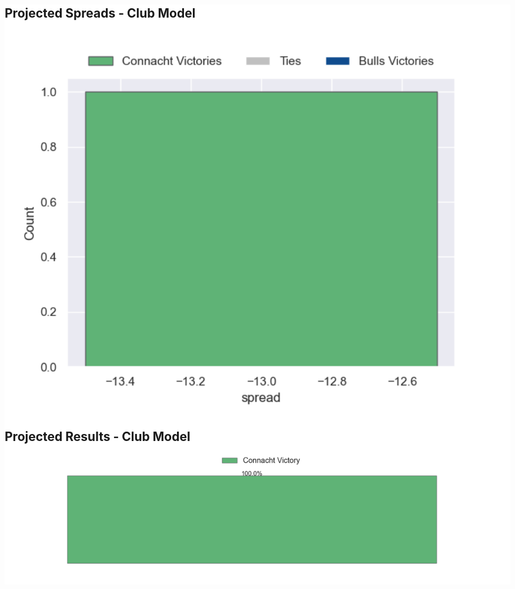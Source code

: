 ## Projected Spreads - Club Model


<p float="left">
<img src="../comp_files/plots/2026-06-05-Connacht_V_Bulls_spreads.png" width="99%" />
</p>

## Projected Results - Club Model


<p float="left">
<img src="../comp_files/plots/2026-06-05-Connacht_V_Bulls_resultbar.png" width="99%" />
</p>
